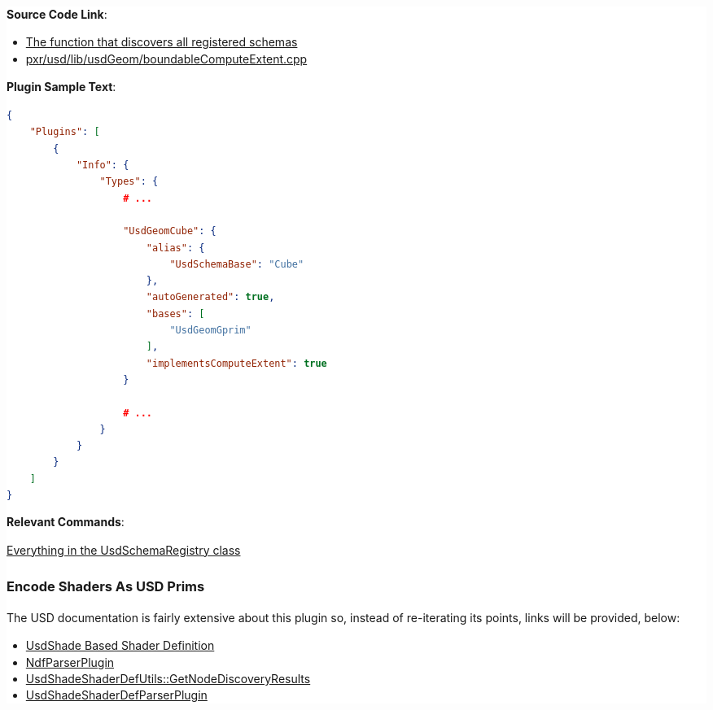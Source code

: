 **Source Code Link**:
 - [The function that discovers all registered schemas](https://github.com/PixarAnimationStudios/USD/blob/32ca7df94c83ae19e6fd38f7928d07f0e4cf5040/pxr/usd/lib/usd/schemaRegistry.cpp#L169-L270)
 - [pxr/usd/lib/usdGeom/boundableComputeExtent.cpp](https://github.com/PixarAnimationStudios/USD/blob/32ca7df94c83ae19e6fd38f7928d07f0e4cf5040/pxr/usd/lib/usdGeom/boundableComputeExtent.cpp#L87-L134)

**Plugin Sample Text**:

```json
{
    "Plugins": [
        {
            "Info": {
                "Types": {
                    # ...

                    "UsdGeomCube": {
                        "alias": {
                            "UsdSchemaBase": "Cube"
                        },
                        "autoGenerated": true,
                        "bases": [
                            "UsdGeomGprim"
                        ],
                        "implementsComputeExtent": true
                    }

                    # ...
                }
            }
        }
    ]
}
```

**Relevant Commands**:

[Everything in the UsdSchemaRegistry class](https://github.com/PixarAnimationStudios/USD/blob/32ca7df94c83ae19e6fd38f7928d07f0e4cf5040/pxr/usd/lib/usd/schemaRegistry.h#L42-L267)


### Encode Shaders As USD Prims
The USD documentation is fairly extensive about this plugin so, instead
of re-iterating its points, links will be provided, below:

- [UsdShade Based Shader Definition](https://graphics.pixar.com/usd/docs/api/usd_shade_page_front.html#UsdShadeShaderDefinition)
- [NdfParserPlugin](https://graphics.pixar.com/usd/docs/api/class_ndr_parser_plugin.html)
- [UsdShadeShaderDefUtils::GetNodeDiscoveryResults](https://graphics.pixar.com/usd/docs/api/class_usd_shade_shader_def_utils.html#a769e7fcf038cb078b2419735759630be)
- [UsdShadeShaderDefParserPlugin](https://graphics.pixar.com/usd/docs/api/class_usd_shade_shader_def_parser_plugin.html)


